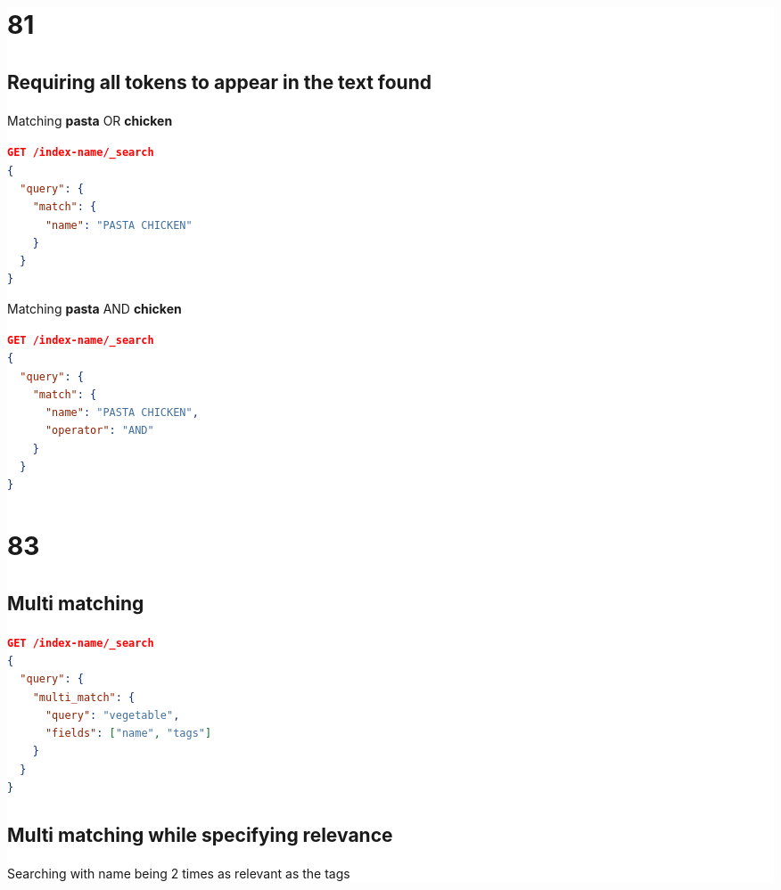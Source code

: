 # 81

## Requiring all tokens to appear in the text found

Matching **pasta** OR **chicken**

```json
GET /index-name/_search
{
  "query": {
    "match": {
      "name": "PASTA CHICKEN"
    }
  }
}
```

Matching **pasta** AND **chicken**

```json
GET /index-name/_search
{
  "query": {
    "match": {
      "name": "PASTA CHICKEN",
      "operator": "AND"
    }
  }
}
```

# 83

## Multi matching

```json
GET /index-name/_search
{
  "query": {
    "multi_match": {
      "query": "vegetable",
      "fields": ["name", "tags"]
    }
  }
}
```

## Multi matching while specifying relevance

Searching with name being 2 times as relevant as the tags
